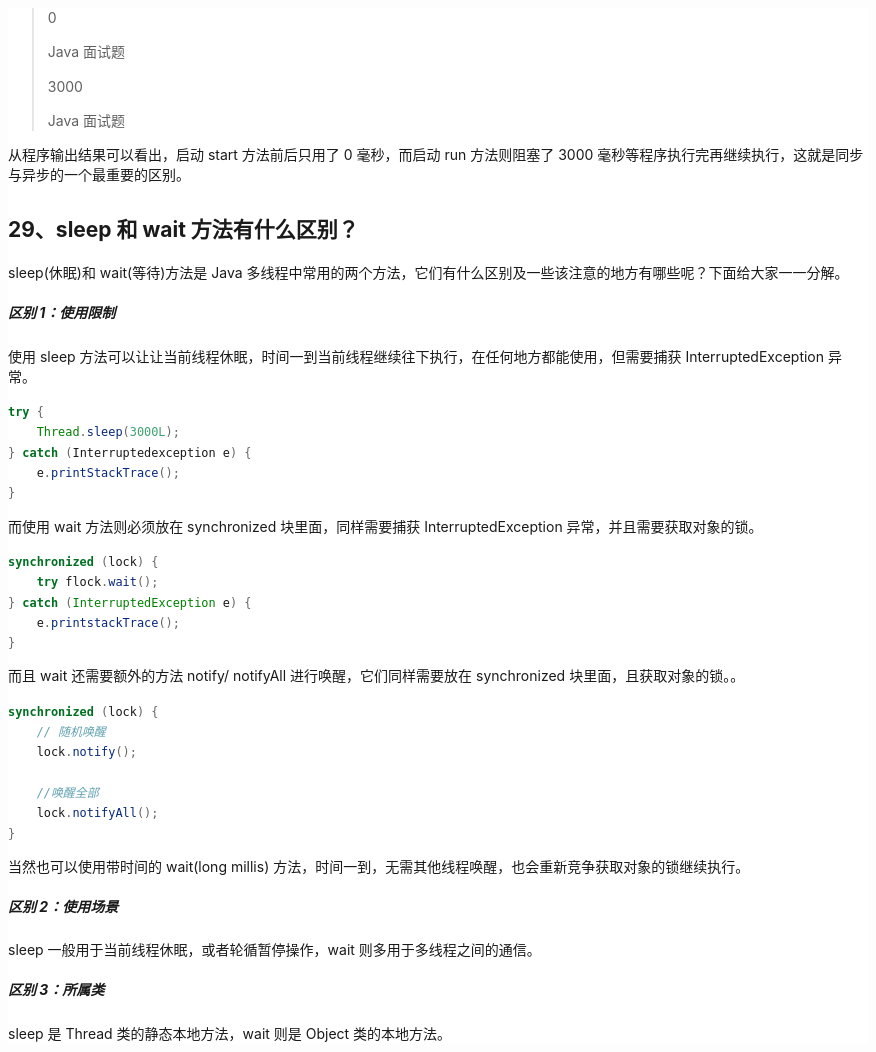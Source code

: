 > 0
>
> Java 面试题
>
> 3000
>
> Java 面试题

从程序输出结果可以看出，启动 start 方法前后只用了 0 毫秒，而启动 run 方法则阻塞了 3000 毫秒等程序执行完再继续执行，这就是同步与异步的一个最重要的区别。

## 29、sleep 和 wait 方法有什么区别？

sleep(休眠)和 wait(等待)方法是 Java 多线程中常用的两个方法，它们有什么区别及一些该注意的地方有哪些呢？下面给大家一一分解。

##### 区别 1：使用限制

使用 sleep 方法可以让让当前线程休眠，时间一到当前线程继续往下执行，在任何地方都能使用，但需要捕获 InterruptedException 异常。

```java
try {
    Thread.sleep(3000L);
} catch (Interruptedexception e) {
    e.printStackTrace();
}
```

而使用 wait 方法则必须放在 synchronized 块里面，同样需要捕获 InterruptedException 异常，并且需要获取对象的锁。

```java
synchronized (lock) {
    try flock.wait();
} catch (InterruptedException e) {
    e.printstackTrace();
}
```

而且 wait 还需要额外的方法 notify/ notifyAll 进行唤醒，它们同样需要放在 synchronized 块里面，且获取对象的锁。。

```java
synchronized (lock) {
    // 随机唤醒
    lock.notify();

    //唤醒全部
    lock.notifyAll();
}
```

当然也可以使用带时间的 wait(long millis) 方法，时间一到，无需其他线程唤醒，也会重新竞争获取对象的锁继续执行。

##### 区别 2：使用场景

sleep 一般用于当前线程休眠，或者轮循暂停操作，wait 则多用于多线程之间的通信。

##### 区别 3：所属类

sleep 是 Thread 类的静态本地方法，wait 则是 Object 类的本地方法。
